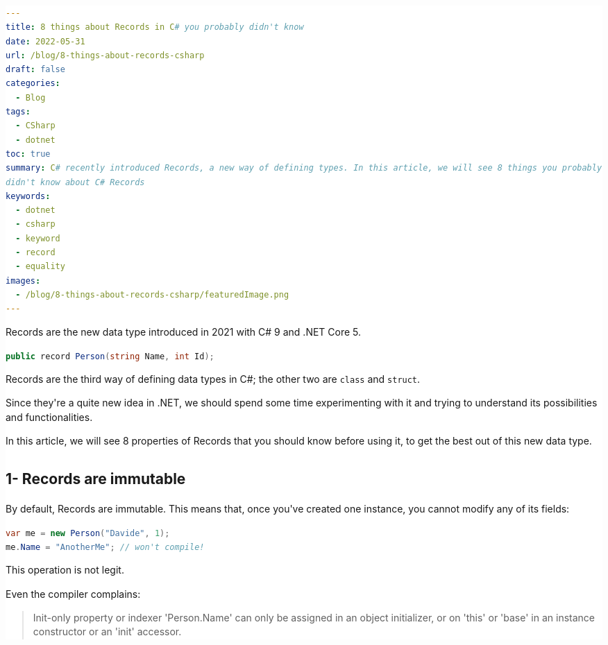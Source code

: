 ```yaml
---
title: 8 things about Records in C# you probably didn't know
date: 2022-05-31
url: /blog/8-things-about-records-csharp
draft: false
categories:
  - Blog
tags:
  - CSharp
  - dotnet
toc: true
summary: C# recently introduced Records, a new way of defining types. In this article, we will see 8 things you probably didn't know about C# Records
keywords:
  - dotnet
  - csharp
  - keyword
  - record
  - equality
images:
  - /blog/8-things-about-records-csharp/featuredImage.png
---
```


Records are the new data type introduced in 2021 with C# 9 and .NET Core 5.

```cs
public record Person(string Name, int Id);
```

Records are the third way of defining data types in C#; the other two are `class` and `struct`.

Since they're a quite new idea in .NET, we should spend some time experimenting with it and trying to understand its possibilities and functionalities.

In this article, we will see 8 properties of Records that you should know before using it, to get the best out of this new data type.

## 1- Records are immutable

By default, Records are immutable. This means that, once you've created one instance, you cannot modify any of its fields:

```cs
var me = new Person("Davide", 1);
me.Name = "AnotherMe"; // won't compile!
```

This operation is not legit.

Even the compiler complains:

> Init-only property or indexer 'Person.Name' can only be assigned in an object initializer, or on 'this' or 'base' in an instance constructor or an 'init' accessor.
